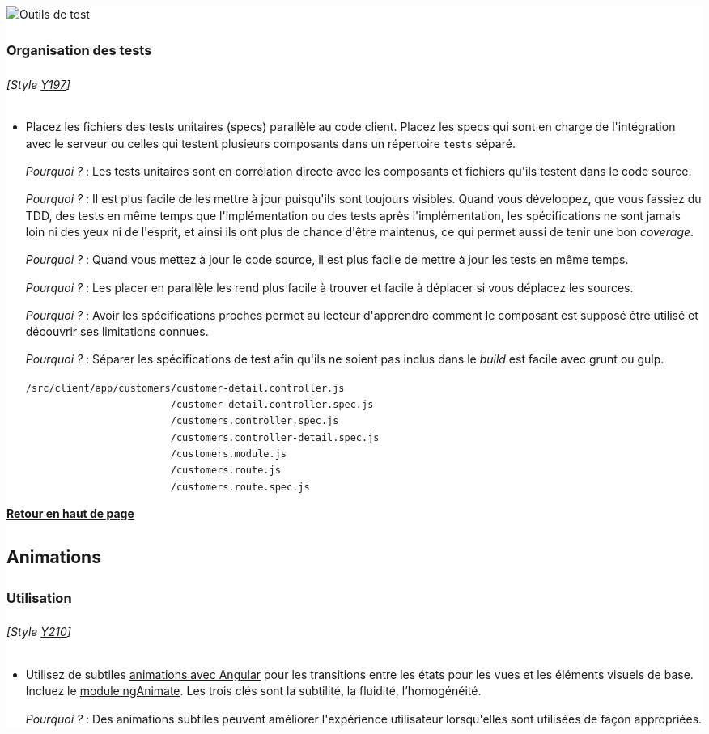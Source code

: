   ![Outils de test](https://raw.githubusercontent.com/johnpapa/angular-styleguide/master/a1/assets/testing-tools.png)

### Organisation des tests
###### [Style [Y197](#style-y197)]

  - Placez les fichiers des tests unitaires (specs) parallèle au code client. Placez les specs qui sont en charge de l'intégration avec le serveur ou celles qui testent plusieurs composants dans un répertoire `tests` séparé.

    *Pourquoi ?* : Les tests unitaires sont en corrélation directe avec les composants et fichiers qu'ils testent dans le code source.

    *Pourquoi ?* : Il est plus facile de les mettre à jour puisqu'ils sont toujours visibles. Quand vous développez, que vous fassiez du TDD, des tests en même temps que l'implémentation ou des tests après l'implémentation, les spécifications ne sont jamais loin ni des yeux ni de l'esprit, et ainsi ils ont plus de chance d'être maintenus, ce qui permet aussi de tenir une bon *coverage*.

    *Pourquoi ?* : Quand vous mettez à jour le code source, il est plus facile de mettre à jour les tests en même temps.

    *Pourquoi ?* : Les placer en parallèle les rend plus facile à trouver et facile à déplacer si vous déplacez les sources.

    *Pourquoi ?* : Avoir les spécifications proches permet au lecteur d'apprendre comment le composant est supposé être utilisé et découvrir ses limitations connues.

    *Pourquoi ?* : Séparer les spécifications de test afin qu'ils ne soient pas inclus dans le *build* est facile avec grunt ou gulp.

    ```
    /src/client/app/customers/customer-detail.controller.js
                             /customer-detail.controller.spec.js
                             /customers.controller.spec.js
                             /customers.controller-detail.spec.js
                             /customers.module.js
                             /customers.route.js
                             /customers.route.spec.js
    ```

**[Retour en haut de page](#table-des-matières)**

## Animations

### Utilisation
###### [Style [Y210](#style-y210)]

  - Utilisez de subtiles [animations avec Angular](https://docs.angularjs.org/guide/animations) pour les transitions entre les états pour les vues et les éléments visuels de base. Incluez le [module ngAnimate](https://docs.angularjs.org/api/ngAnimate). Les trois clés sont la subtilité, la fluidité, l’homogénéité.

    *Pourquoi ?* : Des animations subtiles peuvent améliorer l'expérience utilisateur lorsqu'elles sont utilisées de façon appropriées.
